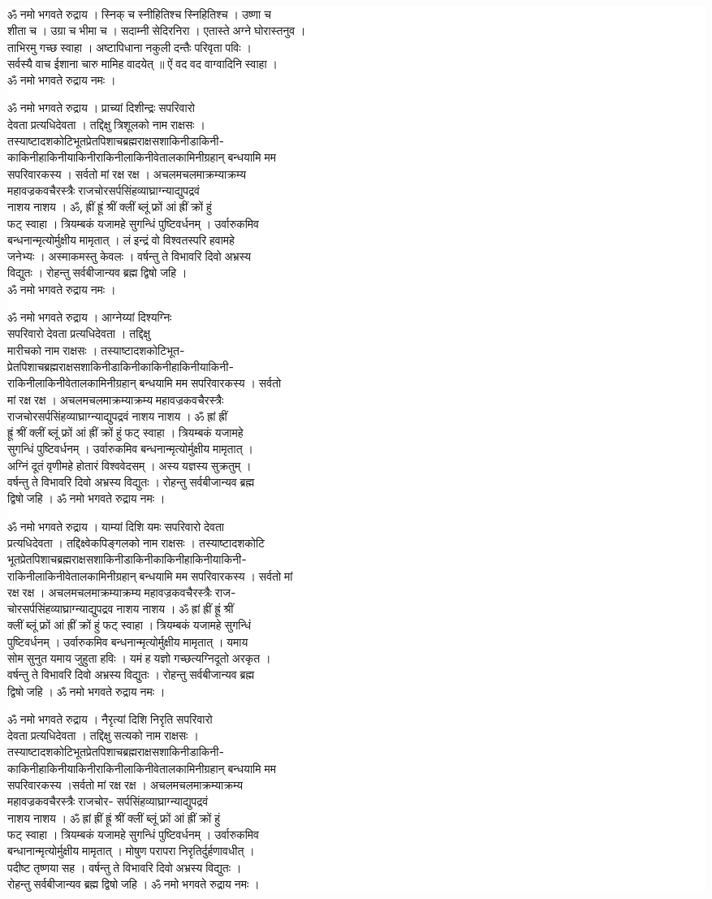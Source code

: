 ॐ  नमो भगवते रुद्राय । स्निक् च स्नीहितिश्च स्निहितिश्च । उष्णा च  
शीता च । उग्रा च भीमा च । सदाम्नी सेदिरनिरा । एतास्ते अग्ने घोरास्तनुव ।  
ताभिरमु गच्छ स्वाहा । अष्टापिधाना नकुली दन्तैः परिवृता पविः ।  
सर्वस्यै वाच ईशाना चारु मामिह वादयेत् ॥ ऐं वद वद वाग्वादिनि स्वाहा ।  
ॐ  नमो भगवते रुद्राय नमः ।

ॐ नमो भगवते रुद्राय । प्राच्यां दिशीन्द्रः सपरिवारो  
देवता प्रत्यधिदेवता । तद्दिक्षु त्रिशूलको नाम राक्षसः ।  
तस्याष्टादशकोटिभूतप्रेतपिशाचब्रह्मराक्षसशाकिनीडाकिनी-  
काकिनीहाकिनीयाकिनीराकिनीलाकिनीवेतालकामिनीग्रहान् बन्धयामि मम  
सपरिवारकस्य । सर्वतो मां रक्ष रक्ष । अचलमचलमाक्रम्याक्रम्य  
महावज्रकवचैरस्त्रैः राजचोरसर्पसिंहव्याघ्राग्न्याद्युपद्रवं  
नाशय नाशय । ॐ, ह्रीं ह्रूं श्रीं क्लीं ब्लूं फ्रों आं ह्रीं क्रों हुं  
फट् स्वाहा । त्रियम्बकं यजामहे सुगन्धिं पुष्टिवर्धनम् । उर्वारुकमिव  
बन्धनान्मृत्योर्मुक्षीय मामृतात् । लं इन्द्रं वो विश्वतस्परि हवामहे  
जनेभ्यः । अस्माकमस्तु केवलः । वर्षन्तु ते विभावरि दिवो अभ्रस्य  
विद्युतः । रोहन्तु सर्वबीजान्यव ब्रह्म द्विषो जहि ।  
ॐ नमो भगवते रुद्राय नमः ।

ॐ नमो भगवते रुद्राय । आग्नेय्यां दिश्यग्निः  
सपरिवारो देवता प्रत्यधिदेवता । तद्दिक्षु  
मारीचको नाम राक्षसः । तस्याष्टादशकोटिभूत-  
प्रेतपिशाचब्रह्मराक्षसशाकिनीडाकिनीकाकिनीहाकिनीयाकिनी-  
राकिनीलाकिनीवेतालकामिनीग्रहान् बन्धयामि मम सपरिवारकस्य । सर्वतो  
मां रक्ष रक्ष । अचलमचलमाक्रम्याक्रम्य महावज्रकवचैरस्त्रैः  
राजचोरसर्पसिंहव्याघ्राग्न्याद्युपद्रवं नाशय नाशय । ॐ ह्रां ह्रीं  
ह्रूं श्रीं क्लीं ब्लूं फ्रों आं ह्रीं क्रों हुं फट् स्वाहा । त्रियम्बकं यजामहे  
सुगन्धिं पुष्टिवर्धनम् । उर्वारुकमिव बन्धनान्मृत्योर्मुक्षीय मामृतात् ।  
अग्निं दूतं वृणीमहे होतारं विश्ववेदसम् । अस्य यज्ञस्य सुक्रतुम् ।  
वर्षन्तु ते विभावरि दिवो अभ्रस्य विद्युतः । रोहन्तु सर्वबीजान्यव ब्रह्म  
द्विषो जहि । ॐ नमो भगवते रुद्राय नमः ।

ॐ नमो भगवते रुद्राय । याम्यां दिशि यमः सपरिवारो देवता  
प्रत्यधिदेवता । तद्दिक्ष्वेकपिङ्गलको नाम राक्षसः । तस्याष्टादशकोटि  
भूतप्रेतपिशाचब्रह्मराक्षसशाकिनीडाकिनीकाकिनीहाकिनीयाकिनी-  
राकिनीलाकिनीवेतालकामिनीग्रहान् बन्धयामि मम सपरिवारकस्य । सर्वतो मां  
रक्ष रक्ष । अचलमचलमाक्रम्याक्रम्य महावज्रकवचैरस्त्रैः राज-  
चोरसर्पसिंहव्याघ्राग्न्याद्युपद्रव नाशय नाशय । ॐ ह्रां ह्रीं ह्रूं श्रीं  
क्लीं ब्लूं फ्रों आं ह्रीं क्रों हुं फट् स्वाहा । त्रियम्बकं यजामहे सुगन्धिं  
पुष्टिवर्धनम् । उर्वारुकमिव बन्धनान्मृत्योर्मुक्षीय मामृतात् । यमाय  
सोम सुनुत यमाय जुहुता हविः । यमं ह यज्ञो गच्छत्यग्निदूतो अरकृत ।  
वर्षन्तु ते विभावरि दिवो अभ्रस्य विद्युतः । रोहन्तु सर्वबीजान्यव ब्रह्म  
द्विषो जहि । ॐ नमो भगवते रुद्राय नमः ।

ॐ नमो भगवते रुद्राय । नैरृत्यां दिशि निरृति सपरिवारो  
देवता प्रत्यधिदेवता । तद्दिक्षु सत्यको नाम राक्षसः ।  
तस्याष्टादशकोटिभूतप्रेतपिशाचब्रह्मराक्षसशाकिनीडाकिनी-  
काकिनीहाकिनीयाकिनीराकिनीलाकिनीवेतालकामिनीग्रहान् बन्धयामि मम  
सपरिवारकस्य ।सर्वतो मां रक्ष रक्ष । अचलमचलमाक्रम्याक्रम्य  
महावज्रकवचैरस्त्रैः राजचोर- सर्पसिंहव्याघ्राग्न्याद्युपद्रवं  
नाशय नाशय । ॐ ह्रां ह्रीं ह्रूं श्रीं क्लीं ब्लूं फ्रों आं ह्रीं क्रों हुं  
फट् स्वाहा । त्रियम्बकं यजामहे सुगन्धिं पुष्टिवर्धनम् । उर्वारुकमिव  
बन्धानान्मृत्योर्मुक्षीय मामृतात् । मोषुण परापरा निरृतिर्दुर्हणावधीत् ।  
पदीष्ट तृष्णया सह । वर्षन्तु ते विभावरि दिवो अभ्रस्य विद्युतः ।  
रोहन्तु सर्वबीजान्यव ब्रह्म द्विषो जहि । ॐ नमो भगवते रुद्राय नमः ।
